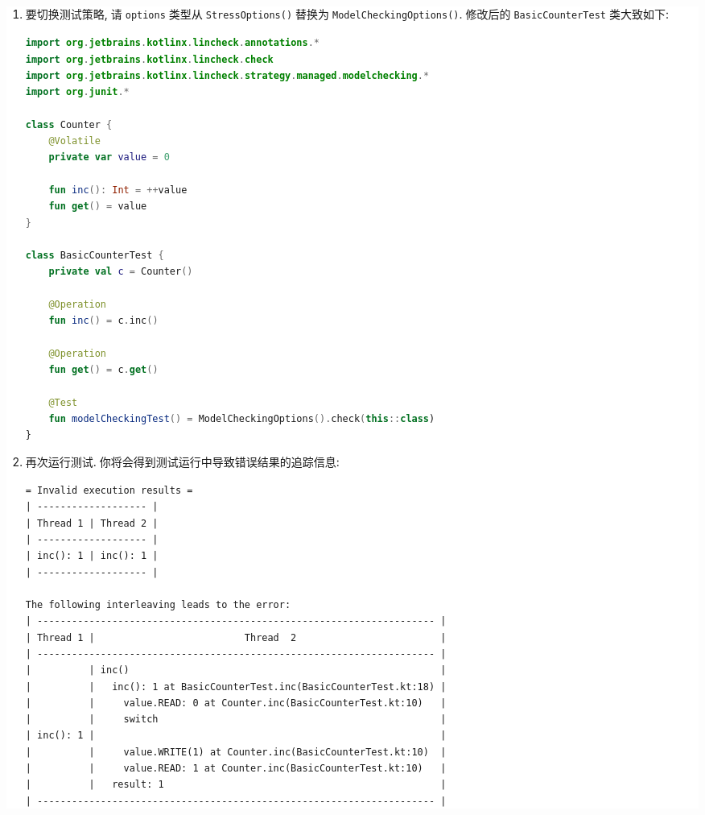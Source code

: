 1. 要切换测试策略, 请 `options` 类型从 `StressOptions()` 替换为 `ModelCheckingOptions()`.
修改后的 `BasicCounterTest` 类大致如下:

   ```kotlin
   import org.jetbrains.kotlinx.lincheck.annotations.*
   import org.jetbrains.kotlinx.lincheck.check
   import org.jetbrains.kotlinx.lincheck.strategy.managed.modelchecking.*
   import org.junit.*
   
   class Counter {
       @Volatile
       private var value = 0

       fun inc(): Int = ++value
       fun get() = value
   }

   class BasicCounterTest {
       private val c = Counter()
   
       @Operation
       fun inc() = c.inc()
   
       @Operation
       fun get() = c.get()
   
       @Test
       fun modelCheckingTest() = ModelCheckingOptions().check(this::class)
   }
   ```

2. 再次运行测试. 你将会得到测试运行中导致错误结果的追踪信息:

   ```text
   = Invalid execution results =
   | ------------------- |
   | Thread 1 | Thread 2 |
   | ------------------- |
   | inc(): 1 | inc(): 1 |
   | ------------------- |
   
   The following interleaving leads to the error:
   | --------------------------------------------------------------------- |
   | Thread 1 |                          Thread  2                         |
   | --------------------------------------------------------------------- |
   |          | inc()                                                      |
   |          |   inc(): 1 at BasicCounterTest.inc(BasicCounterTest.kt:18) |
   |          |     value.READ: 0 at Counter.inc(BasicCounterTest.kt:10)   |
   |          |     switch                                                 |
   | inc(): 1 |                                                            |
   |          |     value.WRITE(1) at Counter.inc(BasicCounterTest.kt:10)  |
   |          |     value.READ: 1 at Counter.inc(BasicCounterTest.kt:10)   |
   |          |   result: 1                                                |
   | --------------------------------------------------------------------- |
   ```
